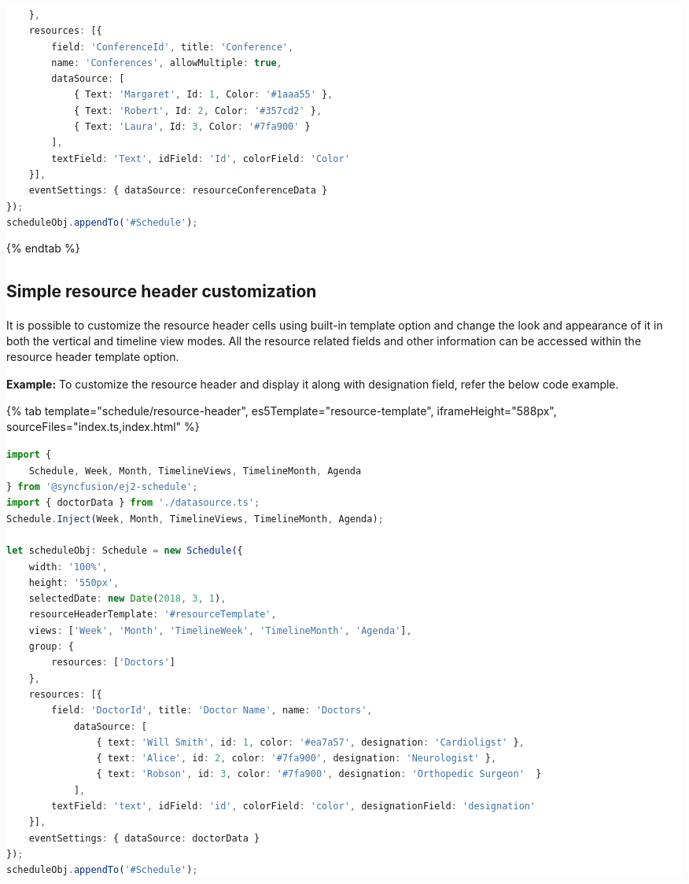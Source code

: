 ```typescript
    },
    resources: [{
        field: 'ConferenceId', title: 'Conference',
        name: 'Conferences', allowMultiple: true,
        dataSource: [
            { Text: 'Margaret', Id: 1, Color: '#1aaa55' },
            { Text: 'Robert', Id: 2, Color: '#357cd2' },
            { Text: 'Laura', Id: 3, Color: '#7fa900' }
        ],
        textField: 'Text', idField: 'Id', colorField: 'Color'
    }],
    eventSettings: { dataSource: resourceConferenceData }
});
scheduleObj.appendTo('#Schedule');
```

{% endtab %}

## Simple resource header customization

It is possible to customize the resource header cells using built-in template option and change the look and appearance of it in both the vertical and timeline view modes. All the resource related fields and other information can be accessed within the resource header template option.

**Example:** To customize the resource header and display it along with designation field, refer the below code example.

{% tab template="schedule/resource-header", es5Template="resource-template", iframeHeight="588px", sourceFiles="index.ts,index.html"  %}

```typescript
import {
    Schedule, Week, Month, TimelineViews, TimelineMonth, Agenda
} from '@syncfusion/ej2-schedule';
import { doctorData } from './datasource.ts';
Schedule.Inject(Week, Month, TimelineViews, TimelineMonth, Agenda);

let scheduleObj: Schedule = new Schedule({
    width: '100%',
    height: '550px',
    selectedDate: new Date(2018, 3, 1),
    resourceHeaderTemplate: '#resourceTemplate',
    views: ['Week', 'Month', 'TimelineWeek', 'TimelineMonth', 'Agenda'],
    group: {
        resources: ['Doctors']
    },
    resources: [{
        field: 'DoctorId', title: 'Doctor Name', name: 'Doctors',
            dataSource: [
                { text: 'Will Smith', id: 1, color: '#ea7a57', designation: 'Cardioligst' },
                { text: 'Alice', id: 2, color: '#7fa900', designation: 'Neurologist' },
                { text: 'Robson', id: 3, color: '#7fa900', designation: 'Orthopedic Surgeon'  }
            ],
        textField: 'text', idField: 'id', colorField: 'color', designationField: 'designation'
    }],
    eventSettings: { dataSource: doctorData }
});
scheduleObj.appendTo('#Schedule');
```
